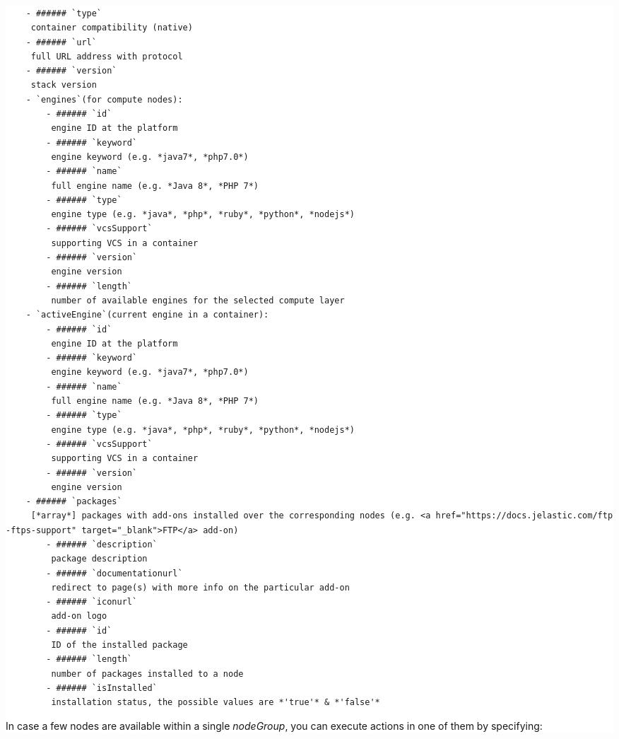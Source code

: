         - ###### `type`
         container compatibility (native)
        - ###### `url`
         full URL address with protocol
        - ###### `version`
         stack version
        - `engines`(for compute nodes):
            - ###### `id`
             engine ID at the platform
            - ###### `keyword`
             engine keyword (e.g. *java7*, *php7.0*)
            - ###### `name`
             full engine name (e.g. *Java 8*, *PHP 7*)
            - ###### `type`
             engine type (e.g. *java*, *php*, *ruby*, *python*, *nodejs*)
            - ###### `vcsSupport`
             supporting VCS in a container
            - ###### `version`
             engine version
            - ###### `length`
             number of available engines for the selected compute layer
        - `activeEngine`(current engine in a container):  
            - ###### `id`
             engine ID at the platform
            - ###### `keyword`
             engine keyword (e.g. *java7*, *php7.0*)
            - ###### `name`
             full engine name (e.g. *Java 8*, *PHP 7*)
            - ###### `type`
             engine type (e.g. *java*, *php*, *ruby*, *python*, *nodejs*)
            - ###### `vcsSupport`
             supporting VCS in a container
            - ###### `version`
             engine version
        - ###### `packages`
         [*array*] packages with add-ons installed over the corresponding nodes (e.g. <a href="https://docs.jelastic.com/ftp-ftps-support" target="_blank">FTP</a> add-on)
            - ###### `description`
             package description
            - ###### `documentationurl`
             redirect to page(s) with more info on the particular add-on
            - ###### `iconurl`
             add-on logo
            - ###### `id`
             ID of the installed package
            - ###### `length`
             number of packages installed to a node
            - ###### `isInstalled`
             installation status, the possible values are *'true'* & *'false'*
    
In case a few nodes are available within a single *nodeGroup*, you can execute actions in one of them by specifying: 
